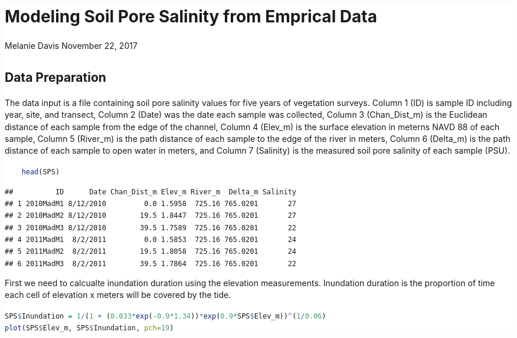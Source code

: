 Modeling Soil Pore Salinity from Emprical Data
================
Melanie Davis
November 22, 2017

Data Preparation
----------------

The data input is a file containing soil pore salinity values for five years of vegetation surveys. Column 1 (ID) is sample ID including year, site, and transect, Column 2 (Date) was the date each sample was collected, Column 3 (Chan\_Dist\_m) is the Euclidean distance of each sample from the edge of the channel, Column 4 (Elev\_m) is the surface elevation in meterns NAVD 88 of each sample, Column 5 (River\_m) is the path distance of each sample to the edge of the river in meters, Column 6 (Delta\_m) is the path distance of each sample to open water in meters, and Column 7 (Salinity) is the measured soil pore salinity of each sample (PSU).

``` r
    head(SPS)
```

    ##          ID      Date Chan_Dist_m Elev_m River_m  Delta_m Salinity
    ## 1 2010MadM1 8/12/2010         0.0 1.5958  725.16 765.0201       27
    ## 2 2010MadM2 8/12/2010        19.5 1.8447  725.16 765.0201       27
    ## 3 2010MadM3 8/12/2010        39.5 1.7589  725.16 765.0201       22
    ## 4 2011MadM1  8/2/2011         0.0 1.5853  725.16 765.0201       24
    ## 5 2011MadM2  8/2/2011        19.5 1.8058  725.16 765.0201       24
    ## 6 2011MadM3  8/2/2011        39.5 1.7864  725.16 765.0201       22

First we need to calcualte inundation duration using the elevation measurements. Inundation duration is the proportion of time each cell of elevation x meters will be covered by the tide.

``` r
SPS$Inundation = 1/(1 + (0.033*exp(-0.9*1.34))*exp(0.9*SPS$Elev_m))^(1/0.06)
plot(SPS$Elev_m, SPS$Inundation, pch=19)
```
